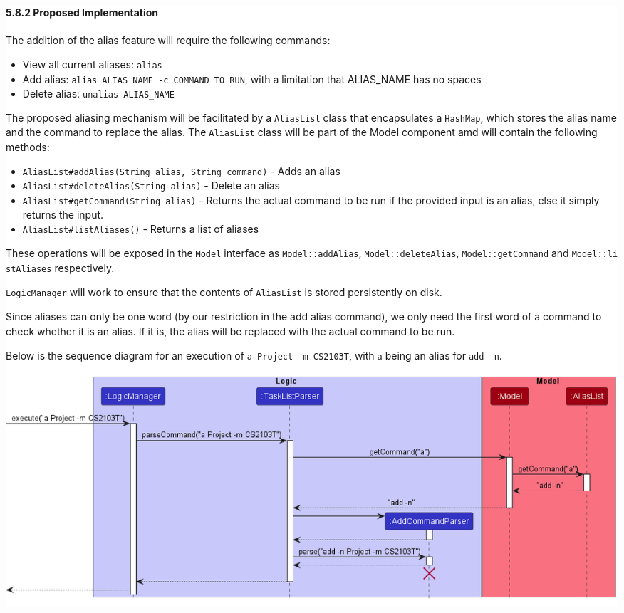 #### 5.8.2 Proposed Implementation

The addition of the alias feature will require the following commands:

* View all current aliases: `alias`
* Add alias: `alias ALIAS_NAME -c COMMAND_TO_RUN`, with a limitation that ALIAS_NAME has no spaces
* Delete alias: `unalias ALIAS_NAME`

The proposed aliasing mechanism will be facilitated by a `AliasList` class that encapsulates a `HashMap`, which
stores the alias name and the command to replace the alias. The `AliasList` class will be part of the Model component
amd will contain the following methods:

* `AliasList#addAlias(String alias, String command)` - Adds an alias
* `AliasList#deleteAlias(String alias)` - Delete an alias
* `AliasList#getCommand(String alias)` - Returns the actual command to be run if the provided input is an alias, else it
  simply returns the input.
* `AliasList#listAliases()` - Returns a list of aliases

These operations will be exposed in the `Model` interface as `Model::addAlias`, `Model::deleteAlias`, 
`Model::getCommand` and `Model::listAliases` respectively.

`LogicManager` will work to ensure that the contents of `AliasList` is stored persistently on disk.

Since aliases can only be one word (by our restriction in the add alias command), we only need the first word of a 
command to check whether it is an alias. If it is, the alias will be replaced with the actual command to be run. 

<div style="page-break-after: always;"></div>

Below is the sequence diagram for an execution of `a Project -m CS2103T`, with `a` being an alias for `add -n`.

![ProposedAliasSequenceDiagram](images/ProposedAliasSequenceDiagram.png)

